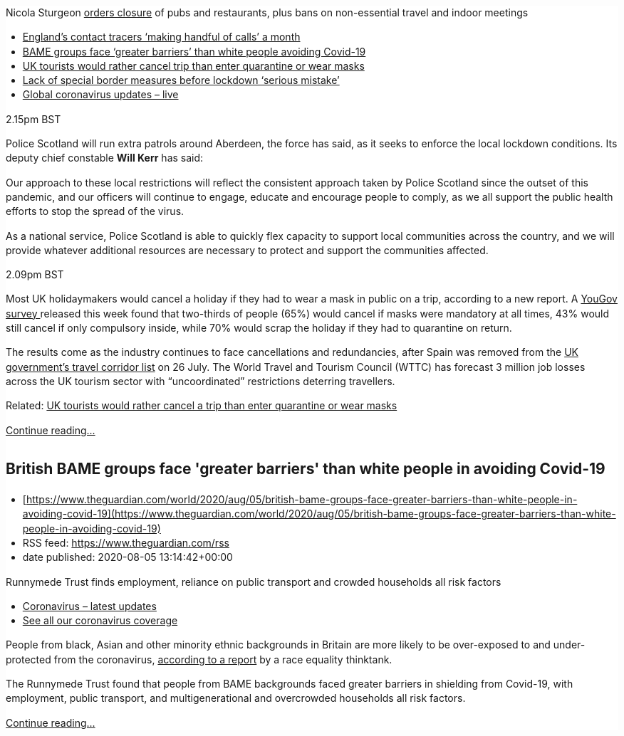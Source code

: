 <p>Nicola Sturgeon <a href="https://www.theguardian.com/uk-news/2020/aug/05/emergency-lockdown-in-aberdeen-after-surge-in-covid-19-cases-pubs-restaurants-travel">orders closure</a> of pubs and restaurants, plus bans on non-essential travel and indoor meetings</p><ul><li><a href="https://www.theguardian.com/world/2020/aug/05/englands-contact-tracers-making-handful-of-calls-a-month">England’s contact tracers ‘making handful of calls’ a month</a><br /></li><li><a href="https://www.theguardian.com/world/2020/aug/05/british-bame-groups-face-greater-barriers-than-white-people-in-avoiding-covid-19">BAME groups face ‘greater barriers’ than white people avoiding Covid-19</a></li><li><a href="https://www.theguardian.com/travel/2020/aug/05/uk-tourists-cancel-a-trip-than-enter-quarantine-wear-masks-covid-coronavirus">UK tourists would rather cancel trip than enter quarantine or wear masks</a></li><li><a href="https://www.theguardian.com/politics/2020/aug/05/lack-of-special-border-measures-before-uk-coronavirus-lockdown-was-serious-mistake">Lack of special border measures before lockdown ‘serious mistake’</a></li><li><a href="https://www.theguardian.com/world/live/2020/aug/05/coronavirus-live-news-trump-pressed-on-false-death-rate-claim-as-europe-faces-second-wave">Global coronavirus updates – live</a></li></ul><p class="block-time published-time"> <time datetime="2020-08-05T13:15:00.253Z">2.15pm <span class="timezone">BST</span></time> </p><p>Police Scotland will run extra patrols around Aberdeen, the force has said, as it seeks to enforce the local lockdown conditions. Its deputy chief constable <strong>Will Kerr</strong> has said:</p><p>Our approach to these local restrictions will reflect the consistent approach taken by Police Scotland since the outset of this pandemic, and our officers will continue to engage, educate and encourage people to comply, as we all support the public health efforts to stop the spread of the virus.</p><p>As a national service, Police Scotland is able to quickly flex capacity to support local communities across the country, and we will provide whatever additional resources are necessary to protect and support the communities affected.</p><p class="block-time published-time"> <time datetime="2020-08-05T13:09:27.967Z">2.09pm <span class="timezone">BST</span></time> </p><p>Most UK holidaymakers would cancel a holiday if they had to wear a mask in public on a trip, according to a new report. A <a href="https://yougov.co.uk/covid-19">YouGov survey </a>released this week found that two-thirds of people (65%) would cancel if masks were mandatory at all times, 43% would still cancel if only compulsory inside, while 70% would scrap the holiday if they had to quarantine on return.</p><p>The results come as the industry continues to face cancellations and redundancies, after Spain was removed from the <a href="https://www.theguardian.com/travel/2020/jul/06/which-countries-can-uk-holidaymakers-visit-without-restrictions-on-arrival">UK government’s travel corridor list</a> on 26 July. The World Travel and Tourism Council (WTTC) has forecast 3 million job losses across the UK tourism sector with “uncoordinated” restrictions deterring travellers.</p><p> <span>Related: </span><a href="https://www.theguardian.com/travel/2020/aug/05/uk-tourists-cancel-a-trip-than-enter-quarantine-wear-masks-covid-coronavirus">UK tourists would rather cancel a trip than enter quarantine or wear masks</a> </p> <a href="https://www.theguardian.com/politics/live/2020/aug/05/uk-coronavirus-live-schools-open-england-childrens-commissioner-covid-19-latest-updates">Continue reading...</a>

## British BAME groups face 'greater barriers' than white people in avoiding Covid-19
 - [https://www.theguardian.com/world/2020/aug/05/british-bame-groups-face-greater-barriers-than-white-people-in-avoiding-covid-19](https://www.theguardian.com/world/2020/aug/05/british-bame-groups-face-greater-barriers-than-white-people-in-avoiding-covid-19)
 - RSS feed: https://www.theguardian.com/rss
 - date published: 2020-08-05 13:14:42+00:00

<p>Runnymede Trust finds employment, reliance on public transport and crowded households all risk factors</p><ul><li><a href="https://www.theguardian.com/world/series/coronavirus-live/latest">Coronavirus – latest updates</a></li><li><a href="https://www.theguardian.com/world/coronavirus-outbreak">See all our coronavirus coverage</a></li></ul><p>People from black, Asian and other minority ethnic backgrounds in Britain are more likely to be over-exposed to and under-protected from the coronavirus, <a href="https://www.runnymedetrust.org/uploads/Runnymede%20Covid19%20Survey%20report%20v2.pdf">according to a report</a> by a race equality thinktank.</p><p>The Runnymede Trust found that people from BAME backgrounds faced greater barriers in shielding from Covid-19, with employment, public transport, and multigenerational and overcrowded households all risk factors.</p> <a href="https://www.theguardian.com/world/2020/aug/05/british-bame-groups-face-greater-barriers-than-white-people-in-avoiding-covid-19">Continue reading...</a>

